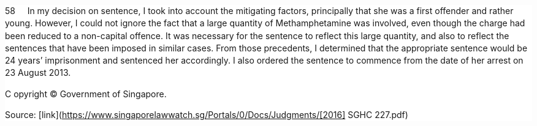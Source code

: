 58     In my decision on sentence, I took into account the mitigating factors, principally that she was a first offender and rather young. However, I could not ignore the fact that a large quantity of Methamphetamine was involved, even though the charge had been reduced to a non-capital offence. It was necessary for the sentence to reflect this large quantity, and also to reflect the sentences that have been imposed in similar cases. From those precedents, I determined that the appropriate sentence would be 24 years’ imprisonment and sentenced her accordingly. I also ordered the sentence to commence from the date of her arrest on 23 August 2013. 

 C opyright © Government of Singapore. 


Source: [link](https://www.singaporelawwatch.sg/Portals/0/Docs/Judgments/[2016] SGHC 227.pdf)
